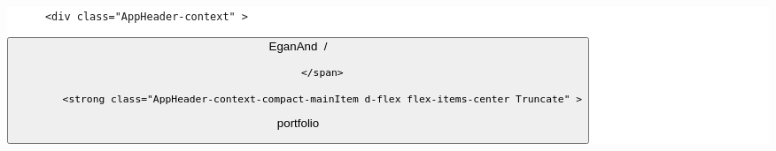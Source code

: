           <div class="AppHeader-context" >
  <div class="AppHeader-context-compact">
      <button aria-expanded="false" aria-haspopup="dialog" aria-label="Page context: EganAnd / portfolio" id="dialog-show-context-region-dialog" data-show-dialog-id="context-region-dialog" type="button" data-view-component="true" class="AppHeader-context-compact-trigger Truncate Button--secondary Button--medium Button box-shadow-none">  <span class="Button-content">
    <span class="Button-label"><span class="AppHeader-context-compact-lead">
                <span class="AppHeader-context-compact-parentItem">EganAnd</span>
                <span class="no-wrap">&nbsp;/</span>

            </span>

            <strong class="AppHeader-context-compact-mainItem d-flex flex-items-center Truncate" >
  <span class="Truncate-text ">portfolio</span>

</strong></span>
  </span>
</button>

<dialog-helper>
  <dialog id="context-region-dialog" aria-modal="true" aria-labelledby="context-region-dialog-title" aria-describedby="context-region-dialog-description" data-view-component="true" class="Overlay Overlay-whenNarrow Overlay--size-medium Overlay--motion-scaleFade">
    <div data-view-component="true" class="Overlay-header">
  <div class="Overlay-headerContentWrap">
    <div class="Overlay-titleWrap">
      <h1 class="Overlay-title " id="context-region-dialog-title">
        Navigate back to
      </h1>
        
    </div>
    <div class="Overlay-actionWrap">
      <button data-close-dialog-id="context-region-dialog" aria-label="Close" type="button" data-view-component="true" class="close-button Overlay-closeButton"><svg aria-hidden="true" height="16" viewBox="0 0 16 16" version="1.1" width="16" data-view-component="true" class="octicon octicon-x">
    <path d="M3.72 3.72a.75.75 0 0 1 1.06 0L8 6.94l3.22-3.22a.749.749 0 0 1 1.275.326.749.749 0 0 1-.215.734L9.06 8l3.22 3.22a.749.749 0 0 1-.326 1.275.749.749 0 0 1-.734-.215L8 9.06l-3.22 3.22a.751.751 0 0 1-1.042-.018.751.751 0 0 1-.018-1.042L6.94 8 3.72 4.78a.75.75 0 0 1 0-1.06Z"></path>
</svg></button>
    </div>
  </div>
  
</div>
      <scrollable-region data-labelled-by="context-region-dialog-title">
        <div data-view-component="true" class="Overlay-body">          <ul role="list" class="list-style-none" >
    <li>
      <a data-analytics-event="{&quot;category&quot;:&quot;SiteHeaderComponent&quot;,&quot;action&quot;:&quot;context_region_crumb&quot;,&quot;label&quot;:&quot;EganAnd&quot;,&quot;screen_size&quot;:&quot;compact&quot;}" href="/EganAnd" data-view-component="true" class="Link--primary Truncate d-flex flex-items-center py-1">
        <span class="AppHeader-context-item-label Truncate-text ">
            <svg aria-hidden="true" height="12" viewBox="0 0 16 16" version="1.1" width="12" data-view-component="true" class="octicon octicon-person mr-1">
    <path d="M10.561 8.073a6.005 6.005 0 0 1 3.432 5.142.75.75 0 1 1-1.498.07 4.5 4.5 0 0 0-8.99 0 .75.75 0 0 1-1.498-.07 6.004 6.004 0 0 1 3.431-5.142 3.999 3.999 0 1 1 5.123 0ZM10.5 5a2.5 2.5 0 1 0-5 0 2.5 2.5 0 0 0 5 0Z"></path>
</svg>

